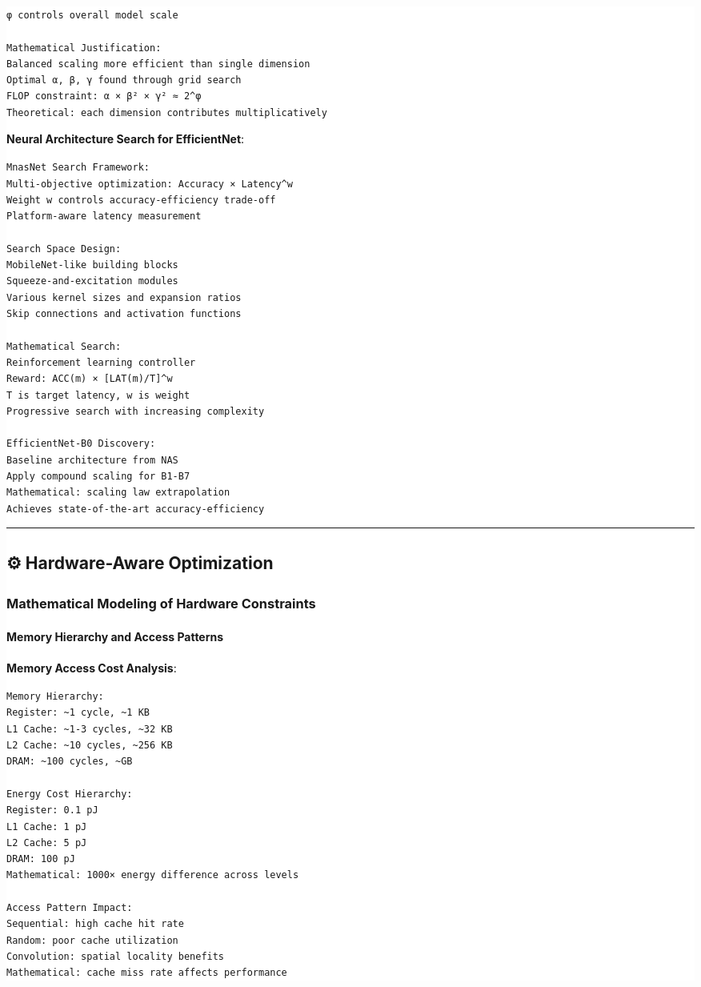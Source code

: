 ```
φ controls overall model scale

Mathematical Justification:
Balanced scaling more efficient than single dimension
Optimal α, β, γ found through grid search
FLOP constraint: α × β² × γ² ≈ 2^φ
Theoretical: each dimension contributes multiplicatively
```

**Neural Architecture Search for EfficientNet**:
```
MnasNet Search Framework:
Multi-objective optimization: Accuracy × Latency^w
Weight w controls accuracy-efficiency trade-off
Platform-aware latency measurement

Search Space Design:
MobileNet-like building blocks
Squeeze-and-excitation modules
Various kernel sizes and expansion ratios
Skip connections and activation functions

Mathematical Search:
Reinforcement learning controller
Reward: ACC(m) × [LAT(m)/T]^w
T is target latency, w is weight
Progressive search with increasing complexity

EfficientNet-B0 Discovery:
Baseline architecture from NAS
Apply compound scaling for B1-B7
Mathematical: scaling law extrapolation
Achieves state-of-the-art accuracy-efficiency
```

---

## ⚙️ Hardware-Aware Optimization

### Mathematical Modeling of Hardware Constraints

#### Memory Hierarchy and Access Patterns
**Memory Access Cost Analysis**:
```
Memory Hierarchy:
Register: ~1 cycle, ~1 KB
L1 Cache: ~1-3 cycles, ~32 KB
L2 Cache: ~10 cycles, ~256 KB
DRAM: ~100 cycles, ~GB

Energy Cost Hierarchy:
Register: 0.1 pJ
L1 Cache: 1 pJ
L2 Cache: 5 pJ
DRAM: 100 pJ
Mathematical: 1000× energy difference across levels

Access Pattern Impact:
Sequential: high cache hit rate
Random: poor cache utilization
Convolution: spatial locality benefits
Mathematical: cache miss rate affects performance

```